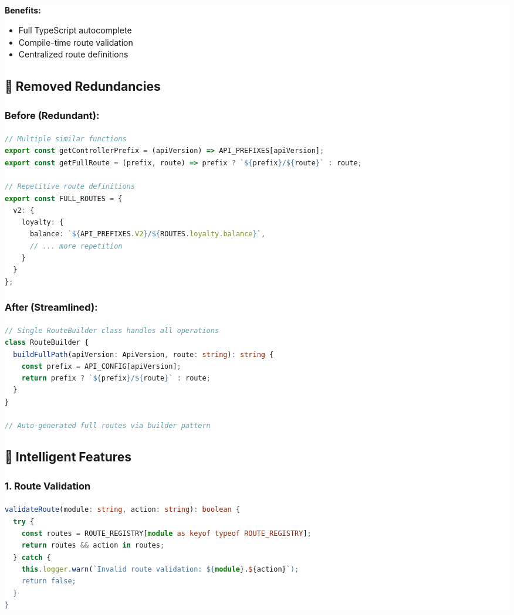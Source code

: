 **Benefits:**
- Full TypeScript autocomplete
- Compile-time route validation
- Centralized route definitions

## 🔧 **Removed Redundancies**

### **Before (Redundant)**:
```typescript
// Multiple similar functions
export const getControllerPrefix = (apiVersion) => API_PREFIXES[apiVersion];
export const getFullRoute = (prefix, route) => prefix ? `${prefix}/${route}` : route;

// Repetitive route definitions
export const FULL_ROUTES = {
  v2: {
    loyalty: {
      balance: `${API_PREFIXES.V2}/${ROUTES.loyalty.balance}`,
      // ... more repetition
    }
  }
};
```

### **After (Streamlined)**:
```typescript
// Single RouteBuilder class handles all operations
class RouteBuilder {
  buildFullPath(apiVersion: ApiVersion, route: string): string {
    const prefix = API_CONFIG[apiVersion];
    return prefix ? `${prefix}/${route}` : route;
  }
}

// Auto-generated full routes via builder pattern
```

## 🧠 **Intelligent Features**

### **1. Route Validation**
```typescript
validateRoute(module: string, action: string): boolean {
  try {
    const routes = ROUTE_REGISTRY[module as keyof typeof ROUTE_REGISTRY];
    return routes && action in routes;
  } catch {
    this.logger.warn(`Invalid route validation: ${module}.${action}`);
    return false;
  }
}
```
